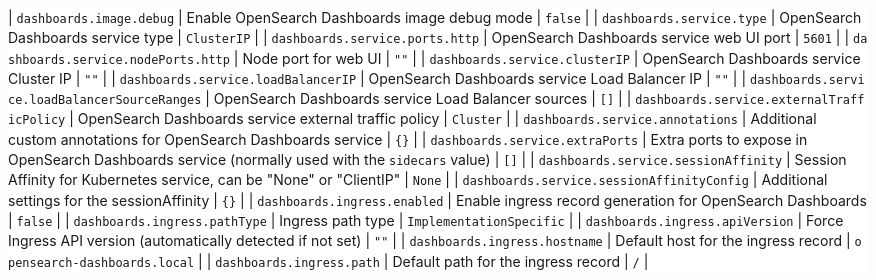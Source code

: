 | `dashboards.image.debug`                                       | Enable OpenSearch Dashboards image debug mode                                                                                                                                                                                    | `false`                                 |
| `dashboards.service.type`                                      | OpenSearch Dashboards service type                                                                                                                                                                                               | `ClusterIP`                             |
| `dashboards.service.ports.http`                                | OpenSearch Dashboards service web UI port                                                                                                                                                                                        | `5601`                                  |
| `dashboards.service.nodePorts.http`                            | Node port for web UI                                                                                                                                                                                                             | `""`                                    |
| `dashboards.service.clusterIP`                                 | OpenSearch Dashboards service Cluster IP                                                                                                                                                                                         | `""`                                    |
| `dashboards.service.loadBalancerIP`                            | OpenSearch Dashboards service Load Balancer IP                                                                                                                                                                                   | `""`                                    |
| `dashboards.service.loadBalancerSourceRanges`                  | OpenSearch Dashboards service Load Balancer sources                                                                                                                                                                              | `[]`                                    |
| `dashboards.service.externalTrafficPolicy`                     | OpenSearch Dashboards service external traffic policy                                                                                                                                                                            | `Cluster`                               |
| `dashboards.service.annotations`                               | Additional custom annotations for OpenSearch Dashboards service                                                                                                                                                                  | `{}`                                    |
| `dashboards.service.extraPorts`                                | Extra ports to expose in OpenSearch Dashboards service (normally used with the `sidecars` value)                                                                                                                                 | `[]`                                    |
| `dashboards.service.sessionAffinity`                           | Session Affinity for Kubernetes service, can be "None" or "ClientIP"                                                                                                                                                             | `None`                                  |
| `dashboards.service.sessionAffinityConfig`                     | Additional settings for the sessionAffinity                                                                                                                                                                                      | `{}`                                    |
| `dashboards.ingress.enabled`                                   | Enable ingress record generation for OpenSearch Dashboards                                                                                                                                                                       | `false`                                 |
| `dashboards.ingress.pathType`                                  | Ingress path type                                                                                                                                                                                                                | `ImplementationSpecific`                |
| `dashboards.ingress.apiVersion`                                | Force Ingress API version (automatically detected if not set)                                                                                                                                                                    | `""`                                    |
| `dashboards.ingress.hostname`                                  | Default host for the ingress record                                                                                                                                                                                              | `opensearch-dashboards.local`           |
| `dashboards.ingress.path`                                      | Default path for the ingress record                                                                                                                                                                                              | `/`                                     |